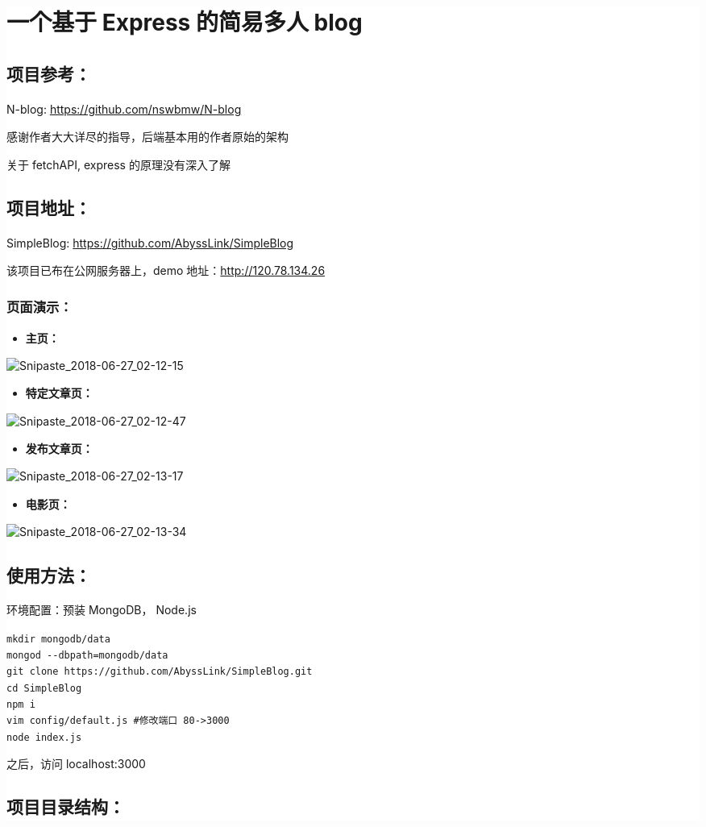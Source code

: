 # 一个基于 Express 的简易多人 blog

## 项目参考：

N-blog: https://github.com/nswbmw/N-blog

感谢作者大大详尽的指导，后端基本用的作者原始的架构

关于 fetchAPI, express 的原理没有深入了解

## 项目地址：

SimpleBlog: https://github.com/AbyssLink/SimpleBlog

该项目已布在公网服务器上，demo 地址：http://120.78.134.26

### 页面演示：

- **主页：**

![Snipaste_2018-06-27_02-12-15](https://github.com/AbyssLink/SimpleBlog/raw/master/asserts/Snipaste_2018-06-27_02-12-15.png)

- **特定文章页：**

![Snipaste_2018-06-27_02-12-47](https://github.com/AbyssLink/SimpleBlog/raw/master/asserts/Snipaste_2018-06-27_02-12-47.png)

- **发布文章页：**

![Snipaste_2018-06-27_02-13-17](https://github.com/AbyssLink/SimpleBlog/raw/master/asserts/Snipaste_2018-06-27_02-13-17.png)

- **电影页：**

![Snipaste_2018-06-27_02-13-34](https://github.com/AbyssLink/SimpleBlog/raw/master/asserts/Snipaste_2018-06-27_02-13-34.png)

## 使用方法：

环境配置：预装 MongoDB， Node.js

```shell
mkdir mongodb/data
mongod --dbpath=mongodb/data
git clone https://github.com/AbyssLink/SimpleBlog.git
cd SimpleBlog
npm i
vim config/default.js #修改端口 80->3000
node index.js
```

之后，访问 localhost:3000

## 项目目录结构：
